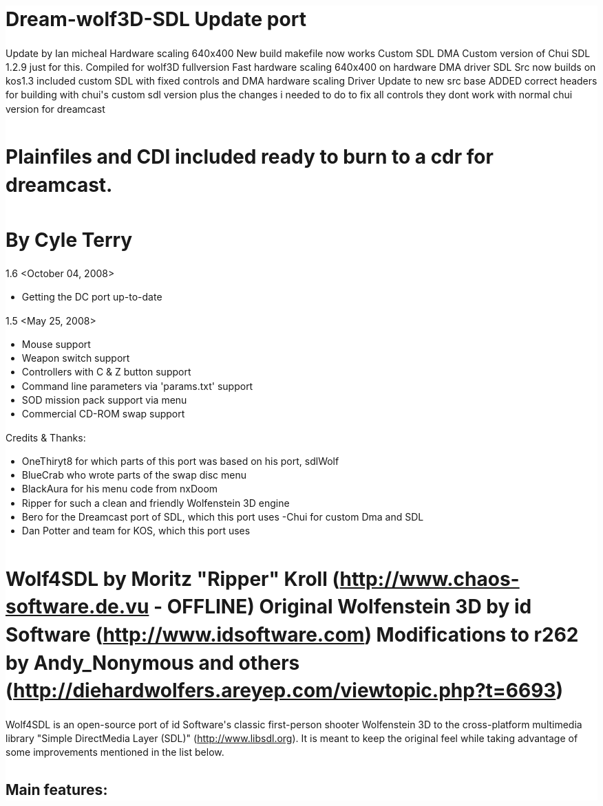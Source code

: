 # Dream-wolf3D-SDL  Update port
Update by Ian micheal
Hardware scaling 640x400
New build makefile now works 
Custom SDL DMA Custom version of Chui SDL 1.2.9 just for this.
Compiled for wolf3D fullversion
Fast hardware scaling 640x400 on hardware DMA driver SDL
Src now builds on kos1.3 included custom SDL with fixed controls 
and DMA hardware scaling Driver 
Update to new src base
ADDED correct headers for building with chui's custom sdl version plus the changes i needed to do
to fix all controls they dont work with normal chui version for dreamcast
# Plainfiles and CDI included ready to burn to a cdr for dreamcast.
# By Cyle Terry
1.6 <October 04, 2008>
- Getting the DC port up-to-date

1.5 <May 25, 2008>
- Mouse support
- Weapon switch support
- Controllers with C & Z button support
- Command line parameters via 'params.txt' support
- SOD mission pack support via menu
- Commercial CD-ROM swap support

Credits & Thanks:
- OneThiryt8 for which parts of this port was based on his port, sdlWolf
- BlueCrab who wrote parts of the swap disc menu
- BlackAura for his menu code from nxDoom
- Ripper for such a clean and friendly Wolfenstein 3D engine
- Bero for the Dreamcast port of SDL, which this port uses
-Chui for custom Dma and SDL
- Dan Potter and team for KOS, which this port uses


Wolf4SDL by Moritz "Ripper" Kroll (http://www.chaos-software.de.vu - OFFLINE)
Original Wolfenstein 3D by id Software (http://www.idsoftware.com)
Modifications to r262 by Andy_Nonymous and others
(http://diehardwolfers.areyep.com/viewtopic.php?t=6693)
=============================================================================

Wolf4SDL is an open-source port of id Software's classic first-person shooter
Wolfenstein 3D to the cross-platform multimedia library "Simple DirectMedia
Layer (SDL)" (http://www.libsdl.org). It is meant to keep the original feel
while taking advantage of some improvements mentioned in the list below.


Main features:
--------------
